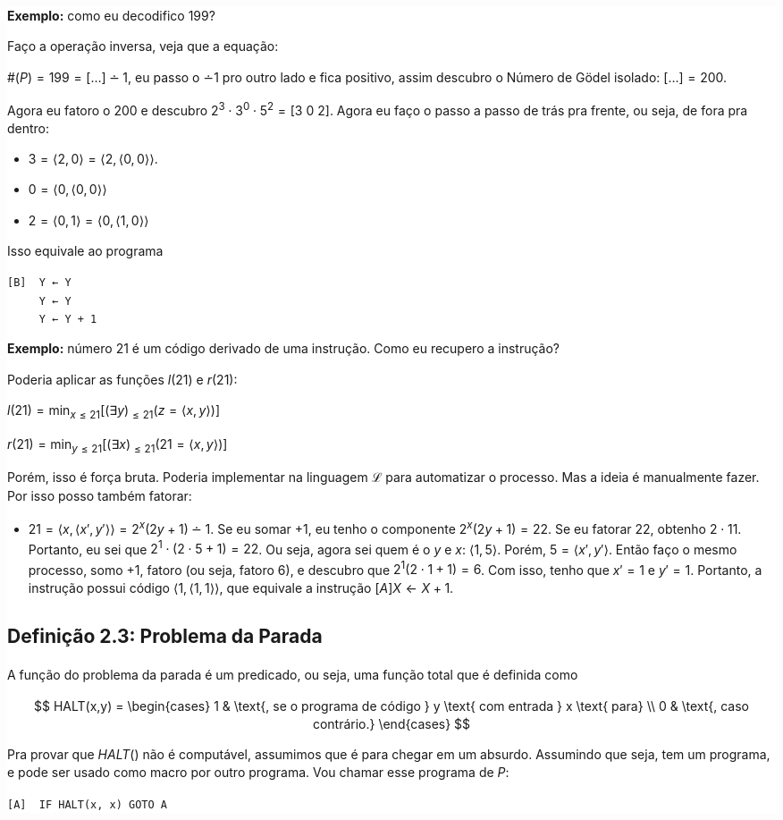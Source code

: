 **Exemplo:** como eu decodifico 199?

Faço a operação inversa, veja que a equação:

$\#(P) = 199 = [\ldots] ∸ 1$, eu passo o $∸1$ pro outro lado e fica positivo, assim descubro o Número de Gödel isolado: $[\ldots] = 200$.

Agora eu fatoro o 200 e descubro $2^3 \cdot 3^0 \cdot 5^2 = [3 \text{ } 0 \text{ } 2]$. Agora eu faço o passo a passo de trás pra frente, ou seja, de fora pra dentro: 

- $3 = \left<2, 0\right> = \left<2,\left<0,0\right>\right>$.

- $0 = \left<0,\left<0,0\right>\right>$

- $2 = \left<0, 1\right> = \left<0,\left<1,0\right>\right>$

Isso equivale ao programa

```
[B]  Y ← Y
     Y ← Y
     Y ← Y + 1
```

**Exemplo:** número 21 é um código derivado de uma instrução. Como eu recupero a instrução?

Poderia aplicar as funções $l(21)$ e $r(21)$:

$l(21) = \min_{x \leq 21}[(\exists y)_{\leq 21}(z = \left< x, y \right>)]$

$r(21) = \min_{y \leq 21}[(\exists x)_{\leq 21}(21 = \left< x, y \right>)]$

Porém, isso é força bruta. Poderia implementar na linguagem $\mathscr{L}$ para automatizar o processo. Mas a ideia é manualmente fazer. Por isso posso também fatorar:

- $21 = \left<x,\left<x',y'\right>\right> = 2^x(2y + 1)∸1$. Se eu somar $+1$, eu tenho o componente $2^x(2y + 1) = 22$. Se eu fatorar 22, obtenho $2 \cdot 11$. Portanto, eu sei que $2^1 \cdot (2\cdot 5 + 1) = 22$. Ou seja, agora sei quem é o $y$ e $x$: $\left<1,5\right>$. Porém, $5 = \left<x', y'\right>$. Então faço o mesmo processo, somo $+1$, fatoro (ou seja, fatoro 6), e descubro que $2^1(2\cdot 1 + 1) = 6$. Com isso, tenho que $x' = 1$ e $y' = 1$. Portanto, a instrução possui código $\left<1,\left<1,1\right>\right>$, que equivale a instrução $[A] X \leftarrow X + 1$.

## Definição 2.3: Problema da Parada

A função do problema da parada é um predicado, ou seja, uma função total que é definida como

$$
HALT(x,y) = \begin{cases} 
1 & \text{, se o programa de código } y \text{ com entrada } x \text{ para} \\
0 & \text{, caso contrário.} 
\end{cases}
$$

Pra provar que $HALT()$ não é computável, assumimos que é para chegar em um absurdo. Assumindo que seja, tem um programa, e pode ser usado como macro por outro programa. Vou chamar esse programa de $P$:

```
[A]  IF HALT(x, x) GOTO A
```
